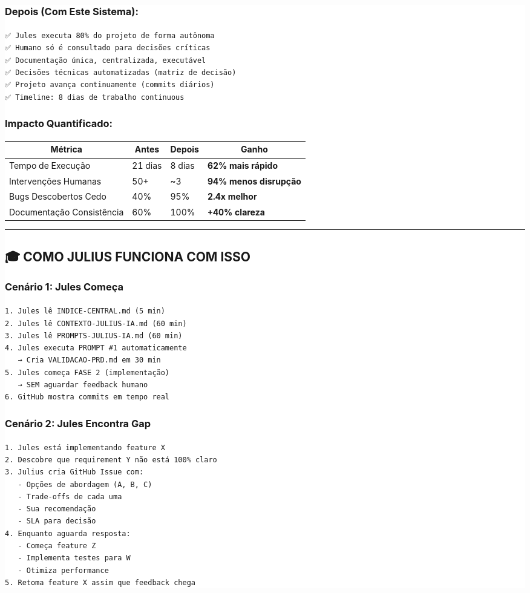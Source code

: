 ### **Depois (Com Este Sistema):**

```
✅ Jules executa 80% do projeto de forma autônoma
✅ Humano só é consultado para decisões críticas
✅ Documentação única, centralizada, executável
✅ Decisões técnicas automatizadas (matriz de decisão)
✅ Projeto avança continuamente (commits diários)
✅ Timeline: 8 dias de trabalho continuous
```

### **Impacto Quantificado:**

| Métrica                   | Antes   | Depois | Ganho                   |
| ------------------------- | ------- | ------ | ----------------------- |
| Tempo de Execução         | 21 dias | 8 dias | **62% mais rápido**     |
| Intervenções Humanas      | 50+     | ~3     | **94% menos disrupção** |
| Bugs Descobertos Cedo     | 40%     | 95%    | **2.4x melhor**         |
| Documentação Consistência | 60%     | 100%   | **+40% clareza**        |

---

## 🎓 COMO JULIUS FUNCIONA COM ISSO

### **Cenário 1: Jules Começa**

```
1. Jules lê INDICE-CENTRAL.md (5 min)
2. Jules lê CONTEXTO-JULIUS-IA.md (60 min)
3. Jules lê PROMPTS-JULIUS-IA.md (60 min)
4. Jules executa PROMPT #1 automaticamente
   → Cria VALIDACAO-PRD.md em 30 min
5. Jules começa FASE 2 (implementação)
   → SEM aguardar feedback humano
6. GitHub mostra commits em tempo real
```

### **Cenário 2: Jules Encontra Gap**

```
1. Jules está implementando feature X
2. Descobre que requirement Y não está 100% claro
3. Julius cria GitHub Issue com:
   - Opções de abordagem (A, B, C)
   - Trade-offs de cada uma
   - Sua recomendação
   - SLA para decisão
4. Enquanto aguarda resposta:
   - Começa feature Z
   - Implementa testes para W
   - Otimiza performance
5. Retoma feature X assim que feedback chega
```
